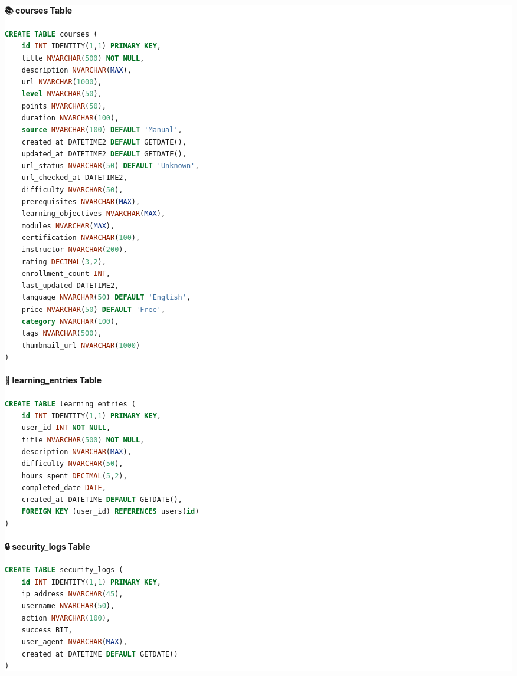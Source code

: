 #### 📚 courses Table
```sql
CREATE TABLE courses (
    id INT IDENTITY(1,1) PRIMARY KEY,
    title NVARCHAR(500) NOT NULL,
    description NVARCHAR(MAX),
    url NVARCHAR(1000),
    level NVARCHAR(50),
    points NVARCHAR(50),
    duration NVARCHAR(100),
    source NVARCHAR(100) DEFAULT 'Manual',
    created_at DATETIME2 DEFAULT GETDATE(),
    updated_at DATETIME2 DEFAULT GETDATE(),
    url_status NVARCHAR(50) DEFAULT 'Unknown',
    url_checked_at DATETIME2,
    difficulty NVARCHAR(50),
    prerequisites NVARCHAR(MAX),
    learning_objectives NVARCHAR(MAX),
    modules NVARCHAR(MAX),
    certification NVARCHAR(100),
    instructor NVARCHAR(200),
    rating DECIMAL(3,2),
    enrollment_count INT,
    last_updated DATETIME2,
    language NVARCHAR(50) DEFAULT 'English',
    price NVARCHAR(50) DEFAULT 'Free',
    category NVARCHAR(100),
    tags NVARCHAR(500),
    thumbnail_url NVARCHAR(1000)
)
```

#### 📖 learning_entries Table
```sql
CREATE TABLE learning_entries (
    id INT IDENTITY(1,1) PRIMARY KEY,
    user_id INT NOT NULL,
    title NVARCHAR(500) NOT NULL,
    description NVARCHAR(MAX),
    difficulty NVARCHAR(50),
    hours_spent DECIMAL(5,2),
    completed_date DATE,
    created_at DATETIME DEFAULT GETDATE(),
    FOREIGN KEY (user_id) REFERENCES users(id)
)
```

#### 🔒 security_logs Table
```sql
CREATE TABLE security_logs (
    id INT IDENTITY(1,1) PRIMARY KEY,
    ip_address NVARCHAR(45),
    username NVARCHAR(50),
    action NVARCHAR(100),
    success BIT,
    user_agent NVARCHAR(MAX),
    created_at DATETIME DEFAULT GETDATE()
)
```

